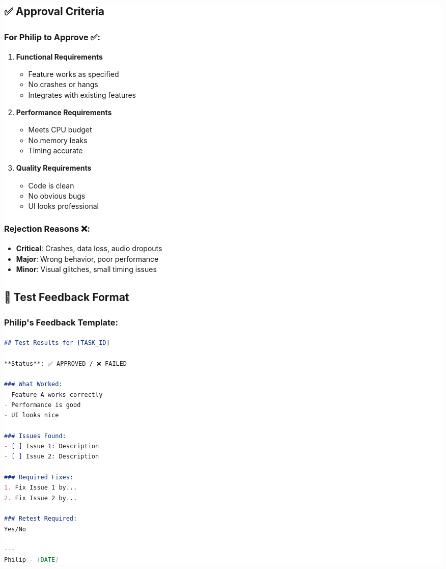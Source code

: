 ## ✅ Approval Criteria

### For Philip to Approve ✅:

1. **Functional Requirements**
   - Feature works as specified
   - No crashes or hangs
   - Integrates with existing features

2. **Performance Requirements**
   - Meets CPU budget
   - No memory leaks
   - Timing accurate

3. **Quality Requirements**
   - Code is clean
   - No obvious bugs
   - UI looks professional

### Rejection Reasons ❌:

- **Critical**: Crashes, data loss, audio dropouts
- **Major**: Wrong behavior, poor performance
- **Minor**: Visual glitches, small timing issues

## 📝 Test Feedback Format

### Philip's Feedback Template:

```markdown
## Test Results for [TASK_ID]

**Status**: ✅ APPROVED / ❌ FAILED

### What Worked:
- Feature A works correctly
- Performance is good
- UI looks nice

### Issues Found:
- [ ] Issue 1: Description
- [ ] Issue 2: Description

### Required Fixes:
1. Fix Issue 1 by...
2. Fix Issue 2 by...

### Retest Required:
Yes/No

---
Philip - [DATE]
```
